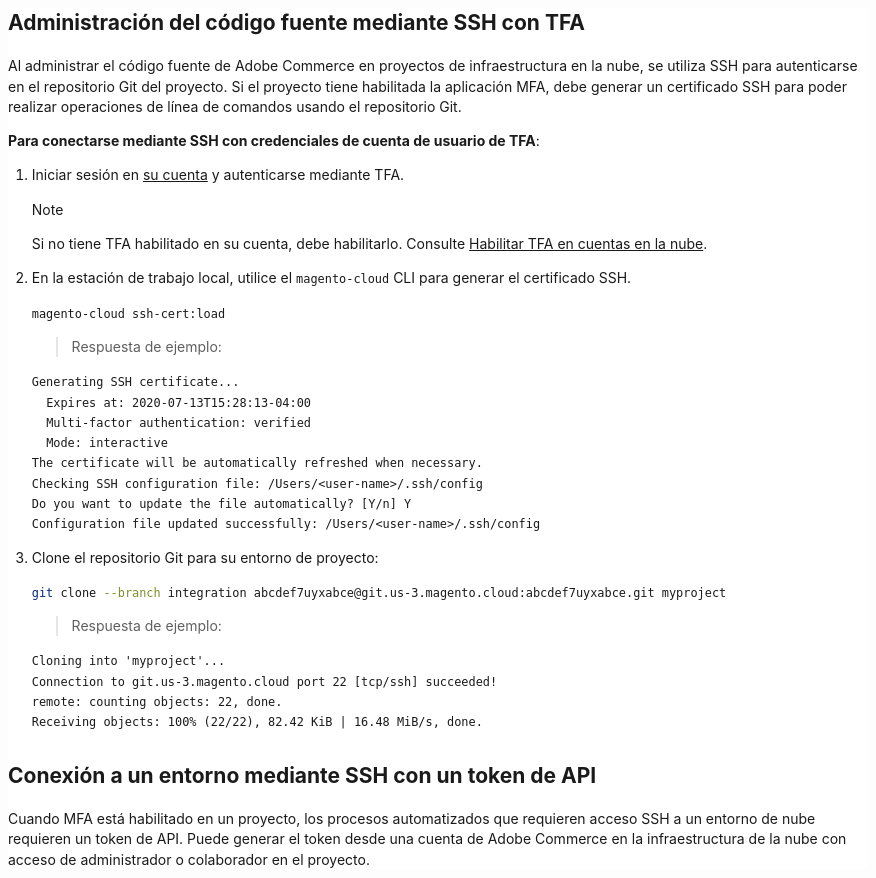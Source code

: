 ## Administración del código fuente mediante SSH con TFA

Al administrar el código fuente de Adobe Commerce en proyectos de infraestructura en la nube, se utiliza SSH para autenticarse en el repositorio Git del proyecto. Si el proyecto tiene habilitada la aplicación MFA, debe generar un certificado SSH para poder realizar operaciones de línea de comandos usando el repositorio Git.

**Para conectarse mediante SSH con credenciales de cuenta de usuario de TFA**:

1. Iniciar sesión en [su cuenta](https://console.adobecommerce.com) y autenticarse mediante TFA.

   >[!NOTE]
   >
   >Si no tiene TFA habilitado en su cuenta, debe habilitarlo. Consulte [Habilitar TFA en cuentas en la nube](user-access.md#enable-tfa-for-cloud-accounts).

1. En la estación de trabajo local, utilice el `magento-cloud` CLI para generar el certificado SSH.

   ```bash
   magento-cloud ssh-cert:load
   ```

   > Respuesta de ejemplo:

   ```terminal
   Generating SSH certificate...
     Expires at: 2020-07-13T15:28:13-04:00
     Multi-factor authentication: verified
     Mode: interactive
   The certificate will be automatically refreshed when necessary.
   Checking SSH configuration file: /Users/<user-name>/.ssh/config
   Do you want to update the file automatically? [Y/n] Y
   Configuration file updated successfully: /Users/<user-name>/.ssh/config
   ```

1. Clone el repositorio Git para su entorno de proyecto:

   ```bash
   git clone --branch integration abcdef7uyxabce@git.us-3.magento.cloud:abcdef7uyxabce.git myproject
   ```

   > Respuesta de ejemplo:

   ```terminal
   Cloning into 'myproject'...
   Connection to git.us-3.magento.cloud port 22 [tcp/ssh] succeeded!
   remote: counting objects: 22, done.
   Receiving objects: 100% (22/22), 82.42 KiB | 16.48 MiB/s, done.
   ```

## Conexión a un entorno mediante SSH con un token de API

Cuando MFA está habilitado en un proyecto, los procesos automatizados que requieren acceso SSH a un entorno de nube requieren un token de API. Puede generar el token desde una cuenta de Adobe Commerce en la infraestructura de la nube con acceso de administrador o colaborador en el proyecto.

